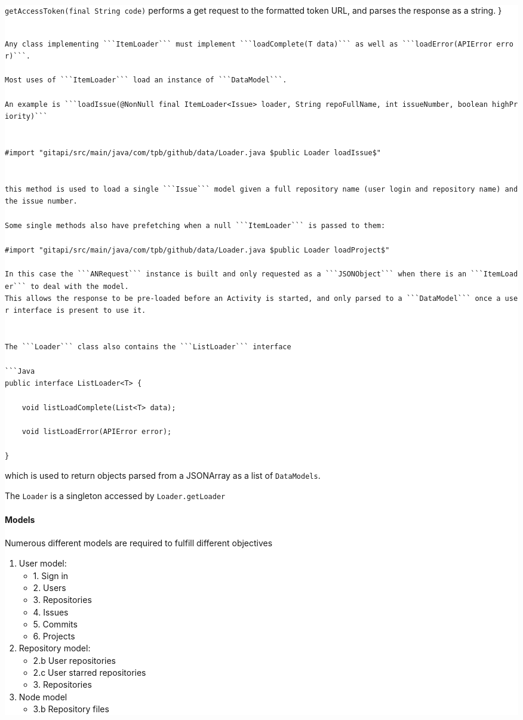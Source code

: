```getAccessToken(final String code)``` performs a get request to the formatted token URL, and parses the response as a string.
}
```

Any class implementing ```ItemLoader``` must implement ```loadComplete(T data)``` as well as ```loadError(APIError error)```.

Most uses of ```ItemLoader``` load an instance of ```DataModel```.

An example is ```loadIssue(@NonNull final ItemLoader<Issue> loader, String repoFullName, int issueNumber, boolean highPriority)```


#import "gitapi/src/main/java/com/tpb/github/data/Loader.java $public Loader loadIssue$"


this method is used to load a single ```Issue``` model given a full repository name (user login and repository name) and the issue number.

Some single methods also have prefetching when a null ```ItemLoader``` is passed to them:

#import "gitapi/src/main/java/com/tpb/github/data/Loader.java $public Loader loadProject$"

In this case the ```ANRequest``` instance is built and only requested as a ```JSONObject``` when there is an ```ItemLoader``` to deal with the model.
This allows the response to be pre-loaded before an Activity is started, and only parsed to a ```DataModel``` once a user interface is present to use it.


The ```Loader``` class also contains the ```ListLoader``` interface

```Java
public interface ListLoader<T> {

    void listLoadComplete(List<T> data);

    void listLoadError(APIError error);

}
```

which is used to return objects parsed from a JSONArray as a list of ```DataModels```.

The ```Loader``` is a singleton accessed by ```Loader.getLoader```

#### Models

Numerous different models are required to fulfill different objectives

<ol>
    <li> User model:
        <ul> 
            <li> 1. Sign in </li>
            <li> 2. Users </li>
            <li> 3. Repositories </li>
            <li> 4. Issues </li>
            <li> 5. Commits </li>
            <li> 6. Projects </li>
        </ul>
    </li>
    <li> Repository model: 
        <ul>
            <li> 2.b User repositories </li>
            <li> 2.c User starred repositories </li>
            <li> 3. Repositories </li>
        </ul>
    </li>
    <li> Node model
        <ul> 
            <li> 3.b Repository files</li>
        </ul>
      </li>